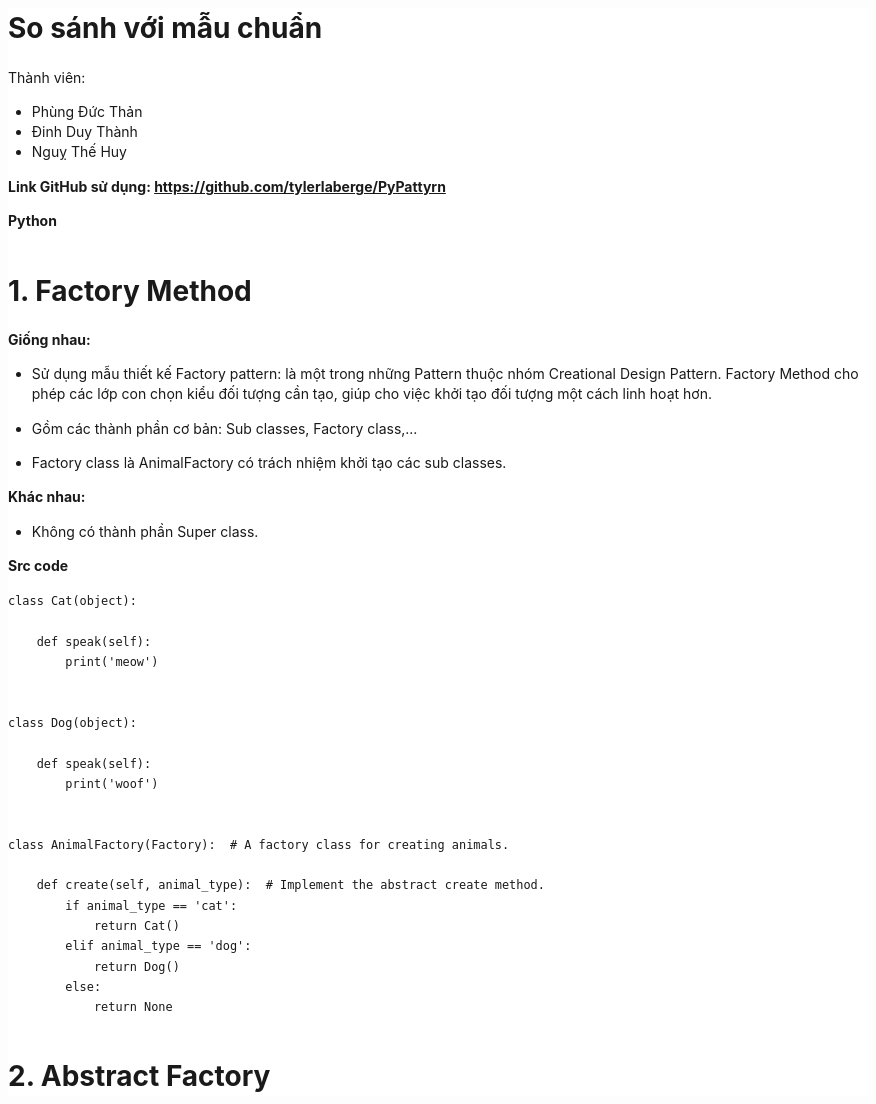 # So sánh với mẫu chuẩn

Thành viên: 
- Phùng Đức Thản 
- Đinh Duy Thành
- Nguỵ Thế Huy

**Link GitHub sử dụng: https://github.com/tylerlaberge/PyPattyrn**

**Python**

# 1. Factory Method

**Giống nhau:**
	
- Sử dụng mẫu thiết kế Factory pattern: là một trong những Pattern thuộc nhóm Creational Design Pattern. Factory Method cho phép các lớp con chọn kiểu đối tượng cần tạo, giúp cho việc khởi tạo đối tượng một cách linh hoạt hơn.
	
- Gồm các thành phần cơ bản: Sub classes, Factory class,...
	
- Factory class là AnimalFactory có trách nhiệm khởi tạo các sub classes.

**Khác nhau:**
	
- Không có thành phần Super class.

**Src code**
````
class Cat(object):

    def speak(self):
        print('meow')


class Dog(object):

    def speak(self):
        print('woof')


class AnimalFactory(Factory):  # A factory class for creating animals.

    def create(self, animal_type):  # Implement the abstract create method.
        if animal_type == 'cat':
            return Cat()
        elif animal_type == 'dog':
            return Dog()
        else:
            return None
````
# 2. Abstract Factory
